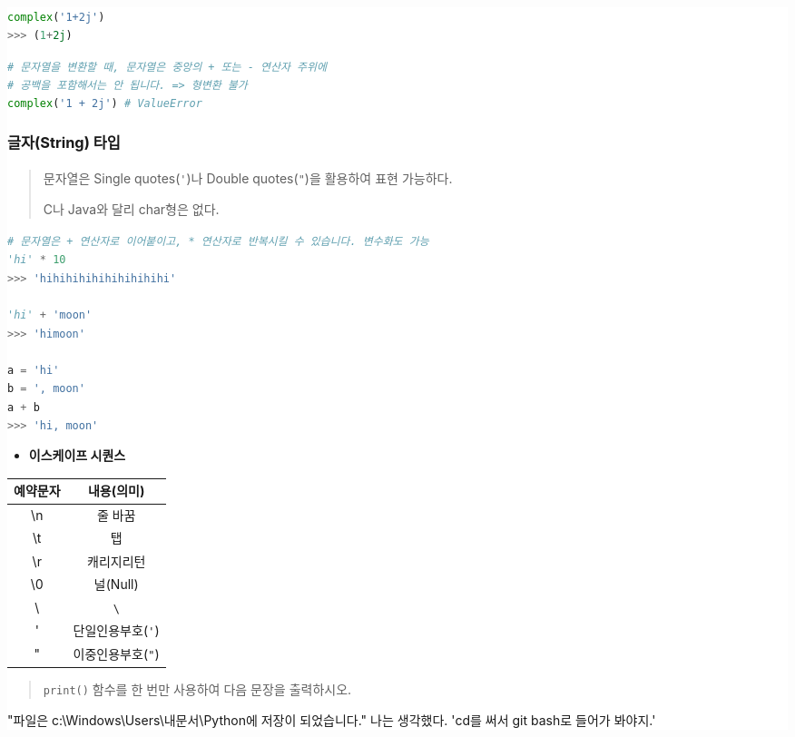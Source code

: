 ```python
complex('1+2j')
>>> (1+2j)
```

```python
# 문자열을 변환할 때, 문자열은 중앙의 + 또는 - 연산자 주위에 
# 공백을 포함해서는 안 됩니다. => 형변환 불가
complex('1 + 2j') # ValueError
```



### 글자(String) 타입

> 문자열은 Single quotes(`'`)나 Double quotes(`"`)을 활용하여 표현 가능하다.
>
> C나 Java와 달리 char형은 없다.

```python
# 문자열은 + 연산자로 이어붙이고, * 연산자로 반복시킬 수 있습니다. 변수화도 가능
'hi' * 10
>>> 'hihihihihihihihihihi'

'hi' + 'moon'
>>> 'himoon'

a = 'hi'
b = ', moon'
a + b
>>> 'hi, moon'
```



- **이스케이프 시퀀스**

| 예약문자 |    내용(의미)     |
| :------: | :---------------: |
|    \n    |      줄 바꿈      |
|    \t    |        탭         |
|    \r    |    캐리지리턴     |
|    \0    |     널(Null)      |
|    \\    |        `\`        |
|    \'    | 단일인용부호(`'`) |
|    \"    | 이중인용부호(`"`) |



> `print()` 함수를 한 번만 사용하여 다음 문장을 출력하시오.

"파일은 c:\Windows\Users\내문서\Python에 저장이 되었습니다."
나는 생각했다. 'cd를 써서 git bash로 들어가 봐야지.'

